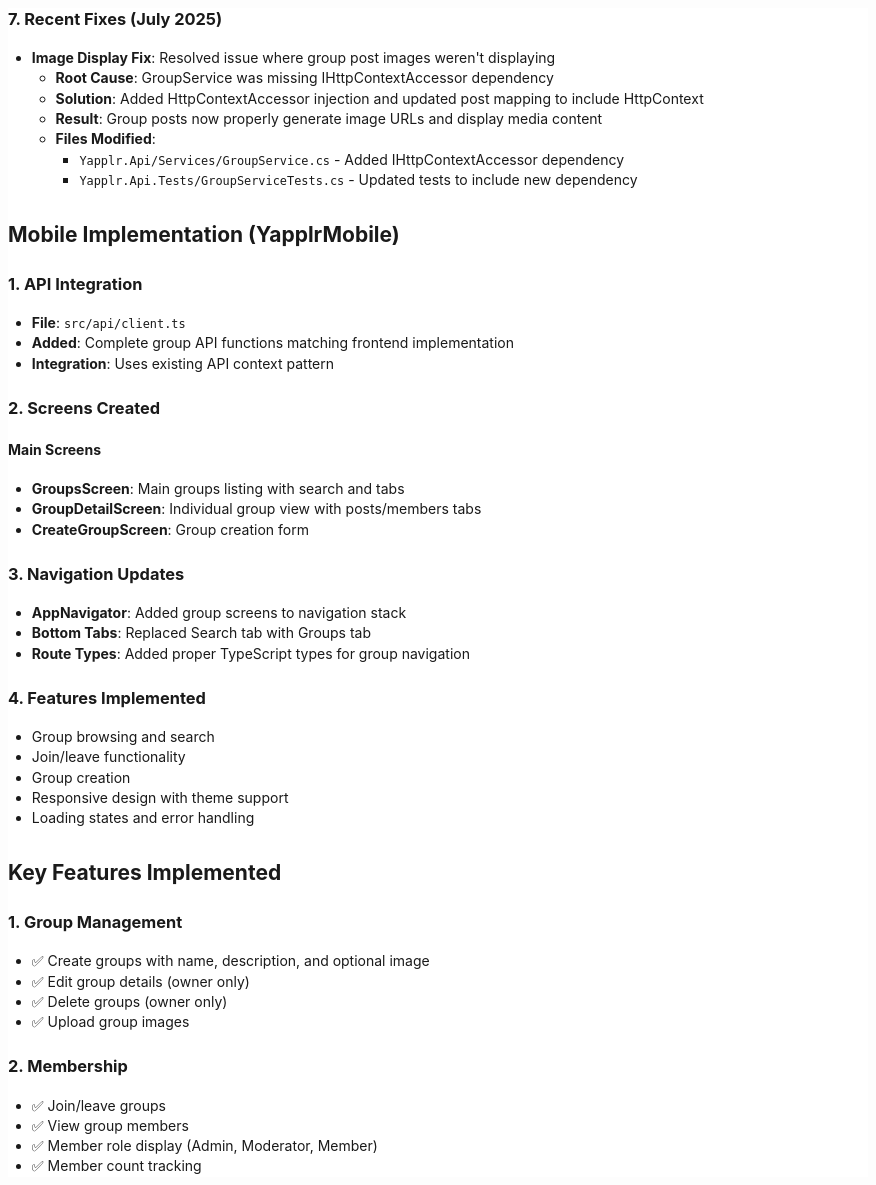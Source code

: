 ### 7. Recent Fixes (July 2025)
- **Image Display Fix**: Resolved issue where group post images weren't displaying
  - **Root Cause**: GroupService was missing IHttpContextAccessor dependency
  - **Solution**: Added HttpContextAccessor injection and updated post mapping to include HttpContext
  - **Result**: Group posts now properly generate image URLs and display media content
  - **Files Modified**:
    - `Yapplr.Api/Services/GroupService.cs` - Added IHttpContextAccessor dependency
    - `Yapplr.Api.Tests/GroupServiceTests.cs` - Updated tests to include new dependency

## Mobile Implementation (YapplrMobile)

### 1. API Integration
- **File**: `src/api/client.ts`
- **Added**: Complete group API functions matching frontend implementation
- **Integration**: Uses existing API context pattern

### 2. Screens Created

#### Main Screens
- **GroupsScreen**: Main groups listing with search and tabs
- **GroupDetailScreen**: Individual group view with posts/members tabs
- **CreateGroupScreen**: Group creation form

### 3. Navigation Updates
- **AppNavigator**: Added group screens to navigation stack
- **Bottom Tabs**: Replaced Search tab with Groups tab
- **Route Types**: Added proper TypeScript types for group navigation

### 4. Features Implemented
- Group browsing and search
- Join/leave functionality
- Group creation
- Responsive design with theme support
- Loading states and error handling

## Key Features Implemented

### 1. Group Management
- ✅ Create groups with name, description, and optional image
- ✅ Edit group details (owner only)
- ✅ Delete groups (owner only)
- ✅ Upload group images

### 2. Membership
- ✅ Join/leave groups
- ✅ View group members
- ✅ Member role display (Admin, Moderator, Member)
- ✅ Member count tracking
